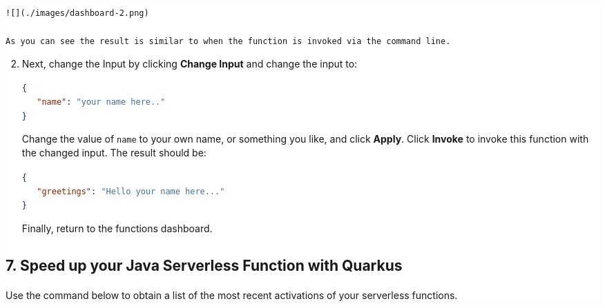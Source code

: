 	![](./images/dashboard-2.png)

	As you can see the result is similar to when the function is invoked via the command line.

2. Next, change the Input by clicking **Change Input** and change the input to:

	```json
	{
	   "name": "your name here.."
	}
	```

	Change the value of `name` to your own name, or something you like, and click **Apply**. Click **Invoke** to invoke this function with the changed input. The result should be:

	```json
	{
	   "greetings": "Hello your name here..."
	}
	```

	Finally, return to the functions dashboard.

## 7. Speed up your Java Serverless Function with Quarkus

Use the command below to obtain a list of the most recent activations of your serverless functions.
